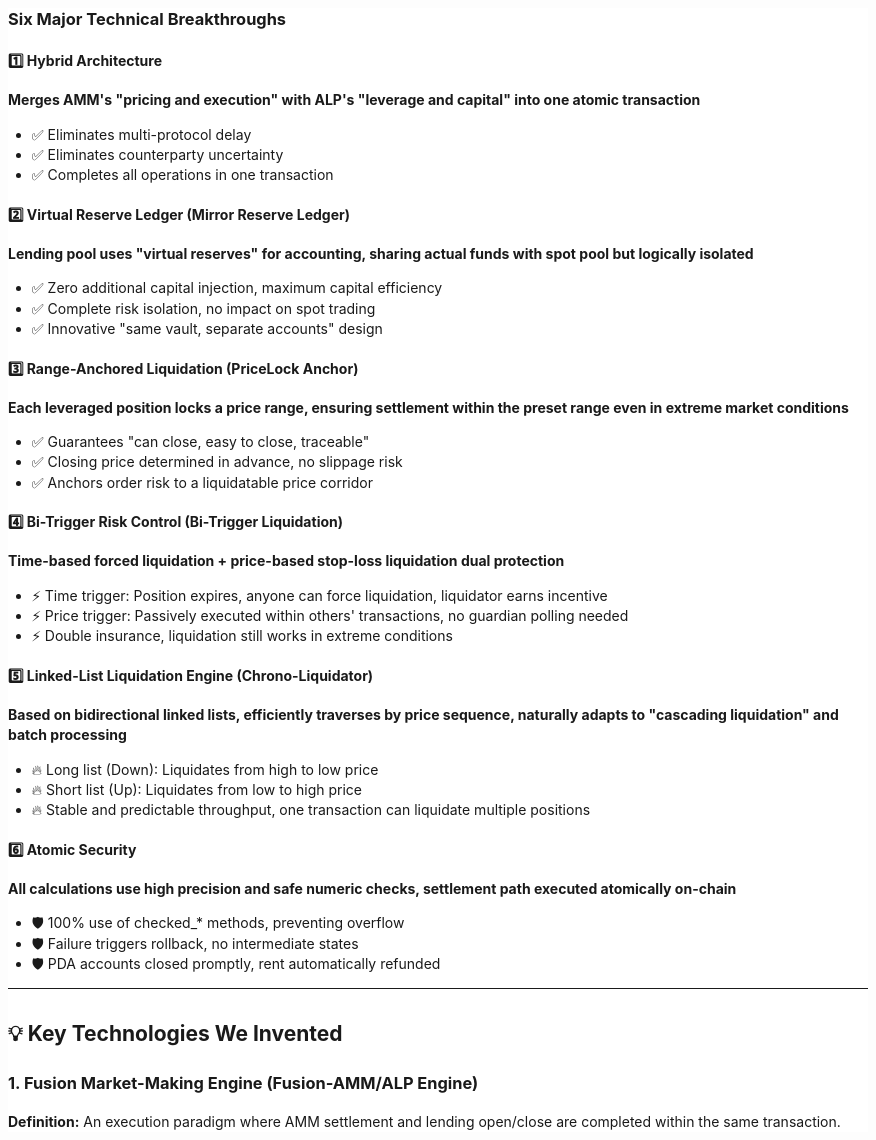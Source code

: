 ### Six Major Technical Breakthroughs

#### 1️⃣ Hybrid Architecture
**Merges AMM's "pricing and execution" with ALP's "leverage and capital" into one atomic transaction**
- ✅ Eliminates multi-protocol delay
- ✅ Eliminates counterparty uncertainty
- ✅ Completes all operations in one transaction

#### 2️⃣ Virtual Reserve Ledger (Mirror Reserve Ledger)
**Lending pool uses "virtual reserves" for accounting, sharing actual funds with spot pool but logically isolated**
- ✅ Zero additional capital injection, maximum capital efficiency
- ✅ Complete risk isolation, no impact on spot trading
- ✅ Innovative "same vault, separate accounts" design

#### 3️⃣ Range-Anchored Liquidation (PriceLock Anchor)
**Each leveraged position locks a price range, ensuring settlement within the preset range even in extreme market conditions**
- ✅ Guarantees "can close, easy to close, traceable"
- ✅ Closing price determined in advance, no slippage risk
- ✅ Anchors order risk to a liquidatable price corridor

#### 4️⃣ Bi-Trigger Risk Control (Bi-Trigger Liquidation)
**Time-based forced liquidation + price-based stop-loss liquidation dual protection**
- ⚡ Time trigger: Position expires, anyone can force liquidation, liquidator earns incentive
- ⚡ Price trigger: Passively executed within others' transactions, no guardian polling needed
- ⚡ Double insurance, liquidation still works in extreme conditions

#### 5️⃣ Linked-List Liquidation Engine (Chrono-Liquidator)
**Based on bidirectional linked lists, efficiently traverses by price sequence, naturally adapts to "cascading liquidation" and batch processing**
- 🔥 Long list (Down): Liquidates from high to low price
- 🔥 Short list (Up): Liquidates from low to high price
- 🔥 Stable and predictable throughput, one transaction can liquidate multiple positions

#### 6️⃣ Atomic Security
**All calculations use high precision and safe numeric checks, settlement path executed atomically on-chain**
- 🛡️ 100% use of checked_* methods, preventing overflow
- 🛡️ Failure triggers rollback, no intermediate states
- 🛡️ PDA accounts closed promptly, rent automatically refunded

---

## 💡 Key Technologies We Invented

### 1. Fusion Market-Making Engine (Fusion-AMM/ALP Engine)
**Definition:** An execution paradigm where AMM settlement and lending open/close are completed within the same transaction.

